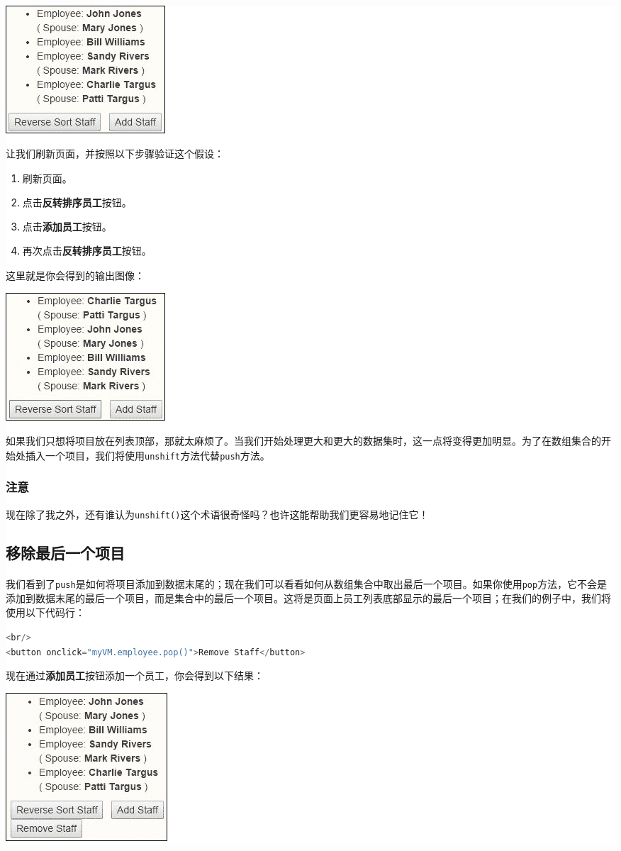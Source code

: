 ![处理数组集合](img/1028OS_02_07.jpg)

让我们刷新页面，并按照以下步骤验证这个假设：

1.  刷新页面。

1.  点击**反转排序员工**按钮。

1.  点击**添加员工**按钮。

1.  再次点击**反转排序员工**按钮。

这里就是你会得到的输出图像：

![处理数组集合](img/1028OS_02_08.jpg)

如果我们只想将项目放在列表顶部，那就太麻烦了。当我们开始处理更大和更大的数据集时，这一点将变得更加明显。为了在数组集合的开始处插入一个项目，我们将使用`unshift`方法代替`push`方法。

### 注意

现在除了我之外，还有谁认为`unshift()`这个术语很奇怪吗？也许这能帮助我们更容易地记住它！

## 移除最后一个项目

我们看到了`push`是如何将项目添加到数据末尾的；现在我们可以看看如何从数组集合中取出最后一个项目。如果你使用`pop`方法，它不会是添加到数据末尾的最后一个项目，而是集合中的最后一个项目。这将是页面上员工列表底部显示的最后一个项目；在我们的例子中，我们将使用以下代码行：

```js
<br/>
<button onclick="myVM.employee.pop()">Remove Staff</button>
```

现在通过**添加员工**按钮添加一个员工，你会得到以下结果：

![移除最后一个项目](img/1028OS_02_09.jpg)
